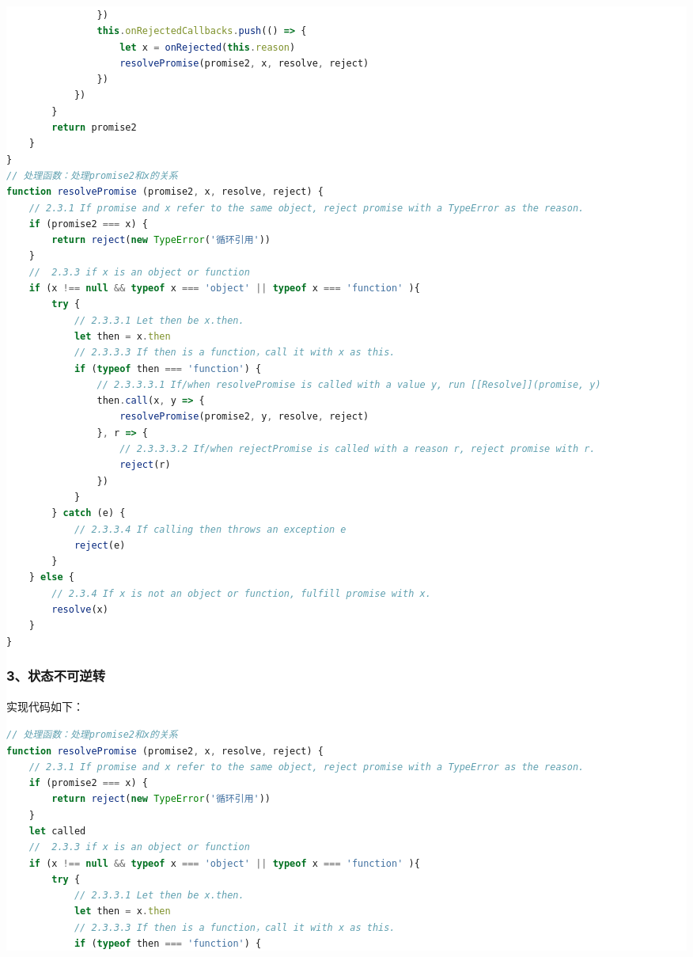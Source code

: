 ```javascript
                })
                this.onRejectedCallbacks.push(() => {
                    let x = onRejected(this.reason)
                    resolvePromise(promise2, x, resolve, reject)
                })
            })
        }
        return promise2
    }
}
// 处理函数：处理promise2和x的关系
function resolvePromise (promise2, x, resolve, reject) {
    // 2.3.1 If promise and x refer to the same object, reject promise with a TypeError as the reason.
    if (promise2 === x) {
        return reject(new TypeError('循环引用'))
    }
    //  2.3.3 if x is an object or function
    if (x !== null && typeof x === 'object' || typeof x === 'function' ){
        try {
            // 2.3.3.1 Let then be x.then.
            let then = x.then
            // 2.3.3.3 If then is a function，call it with x as this.
            if (typeof then === 'function') {
                // 2.3.3.3.1 If/when resolvePromise is called with a value y, run [[Resolve]](promise, y)
                then.call(x, y => {
                    resolvePromise(promise2, y, resolve, reject)
                }, r => {
                    // 2.3.3.3.2 If/when rejectPromise is called with a reason r, reject promise with r.
                    reject(r)
                })
            }
        } catch (e) {
            // 2.3.3.4 If calling then throws an exception e
            reject(e)
        }
    } else {
        // 2.3.4 If x is not an object or function, fulfill promise with x.
        resolve(x)
    }
}
```

### 3、状态不可逆转
实现代码如下：
```javascript
// 处理函数：处理promise2和x的关系
function resolvePromise (promise2, x, resolve, reject) {
    // 2.3.1 If promise and x refer to the same object, reject promise with a TypeError as the reason.
    if (promise2 === x) {
        return reject(new TypeError('循环引用'))
    }
    let called
    //  2.3.3 if x is an object or function
    if (x !== null && typeof x === 'object' || typeof x === 'function' ){
        try {
            // 2.3.3.1 Let then be x.then.
            let then = x.then
            // 2.3.3.3 If then is a function，call it with x as this.
            if (typeof then === 'function') {
```